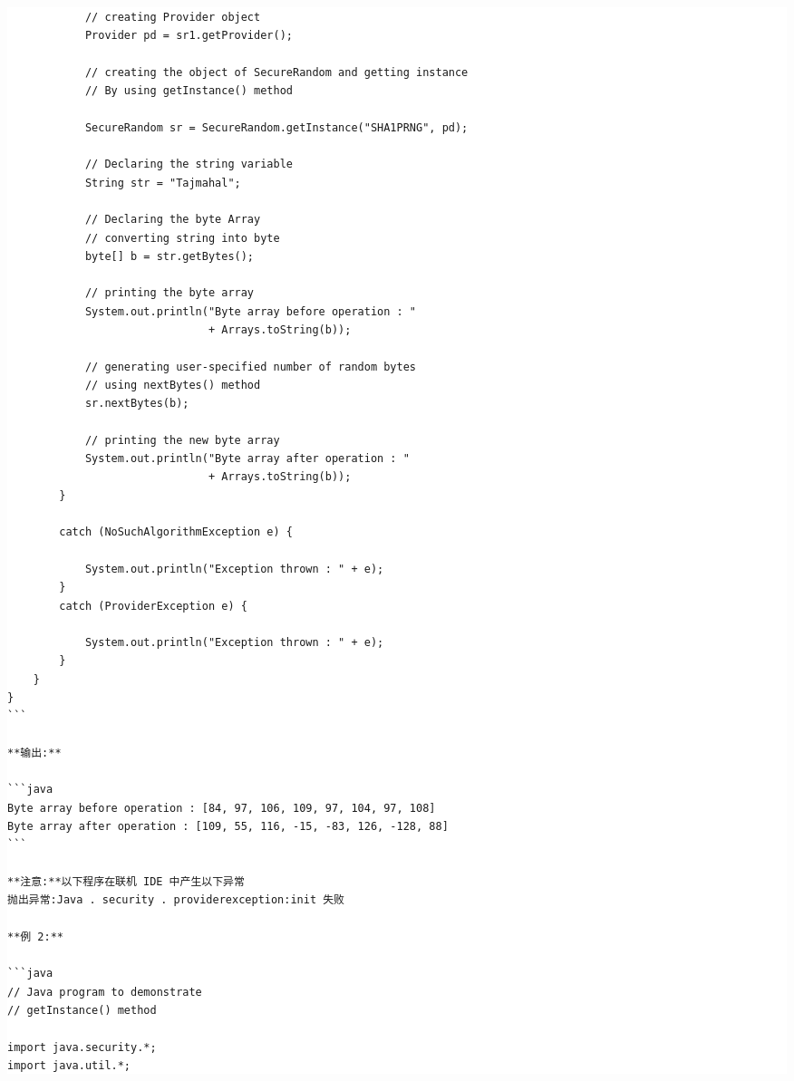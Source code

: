                 // creating Provider object
                Provider pd = sr1.getProvider();

                // creating the object of SecureRandom and getting instance
                // By using getInstance() method

                SecureRandom sr = SecureRandom.getInstance("SHA1PRNG", pd);

                // Declaring the string variable
                String str = "Tajmahal";

                // Declaring the byte Array
                // converting string into byte
                byte[] b = str.getBytes();

                // printing the byte array
                System.out.println("Byte array before operation : "
                                   + Arrays.toString(b));

                // generating user-specified number of random bytes
                // using nextBytes() method
                sr.nextBytes(b);

                // printing the new byte array
                System.out.println("Byte array after operation : "
                                   + Arrays.toString(b));
            }

            catch (NoSuchAlgorithmException e) {

                System.out.println("Exception thrown : " + e);
            }
            catch (ProviderException e) {

                System.out.println("Exception thrown : " + e);
            }
        }
    }
    ```

    **输出:**

    ```java
    Byte array before operation : [84, 97, 106, 109, 97, 104, 97, 108]
    Byte array after operation : [109, 55, 116, -15, -83, 126, -128, 88]
    ```

    **注意:**以下程序在联机 IDE 中产生以下异常
    抛出异常:Java . security . providerexception:init 失败

    **例 2:**

    ```java
    // Java program to demonstrate
    // getInstance() method

    import java.security.*;
    import java.util.*;
